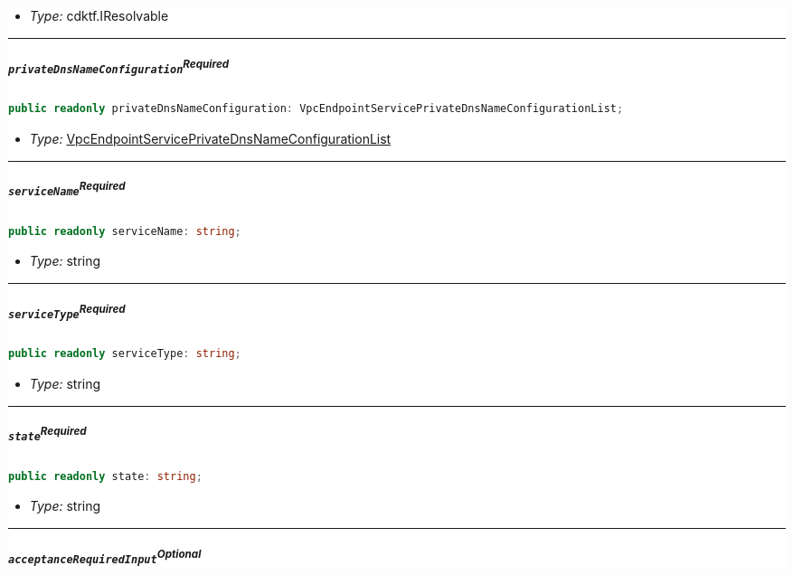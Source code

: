 - *Type:* cdktf.IResolvable

---

##### `privateDnsNameConfiguration`<sup>Required</sup> <a name="privateDnsNameConfiguration" id="@cdktf/aws-cdk.vpcEndpointService.VpcEndpointService.property.privateDnsNameConfiguration"></a>

```typescript
public readonly privateDnsNameConfiguration: VpcEndpointServicePrivateDnsNameConfigurationList;
```

- *Type:* <a href="#@cdktf/aws-cdk.vpcEndpointService.VpcEndpointServicePrivateDnsNameConfigurationList">VpcEndpointServicePrivateDnsNameConfigurationList</a>

---

##### `serviceName`<sup>Required</sup> <a name="serviceName" id="@cdktf/aws-cdk.vpcEndpointService.VpcEndpointService.property.serviceName"></a>

```typescript
public readonly serviceName: string;
```

- *Type:* string

---

##### `serviceType`<sup>Required</sup> <a name="serviceType" id="@cdktf/aws-cdk.vpcEndpointService.VpcEndpointService.property.serviceType"></a>

```typescript
public readonly serviceType: string;
```

- *Type:* string

---

##### `state`<sup>Required</sup> <a name="state" id="@cdktf/aws-cdk.vpcEndpointService.VpcEndpointService.property.state"></a>

```typescript
public readonly state: string;
```

- *Type:* string

---

##### `acceptanceRequiredInput`<sup>Optional</sup> <a name="acceptanceRequiredInput" id="@cdktf/aws-cdk.vpcEndpointService.VpcEndpointService.property.acceptanceRequiredInput"></a>
